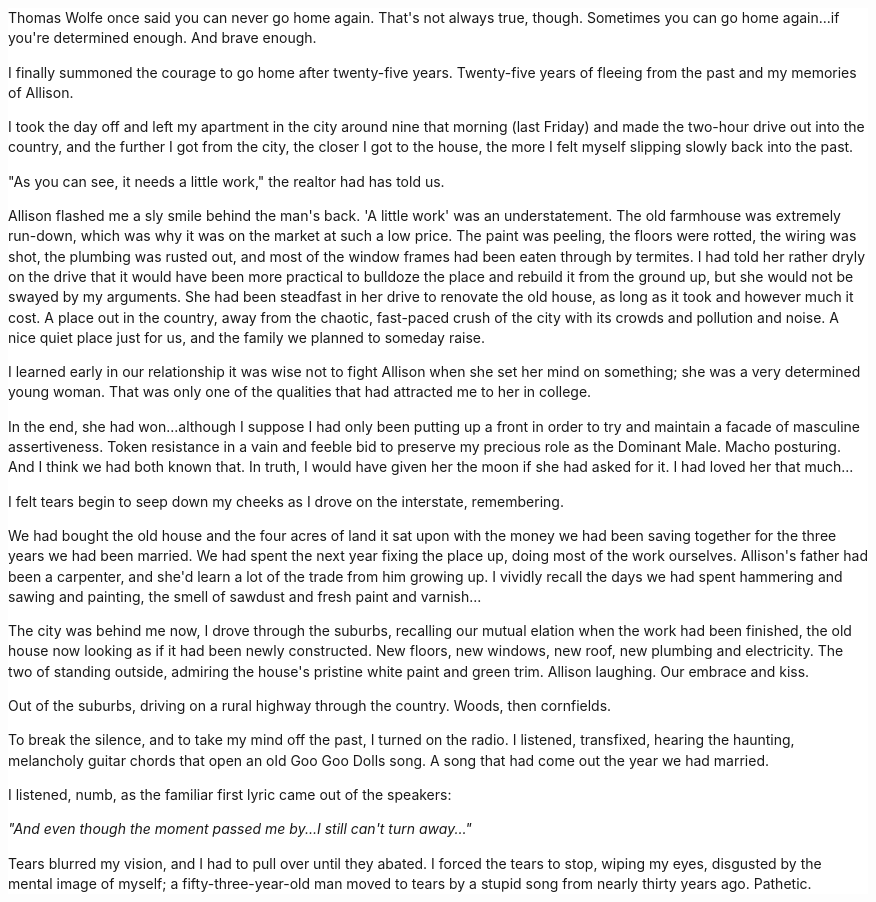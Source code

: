 Thomas Wolfe once said you can never go home again. That's not always true, though. Sometimes you can go home again...if you're determined enough. And brave enough.

I finally summoned the courage to go home after twenty-five years. Twenty-five years of fleeing from the past and my memories of Allison.

I took the day off and left my apartment in the city around nine that morning (last Friday) and made the two-hour drive out into the country, and the further I got from the city, the closer I got to the house, the more I felt myself slipping slowly back into the past.

"As you can see, it needs a little work," the realtor had has told us.

Allison flashed me a sly smile behind the man's back. 'A little work' was an understatement. The old farmhouse was extremely run-down, which was why it was on the market at such a low price. The paint was peeling, the floors were rotted, the wiring was shot, the plumbing was rusted out, and most of the window frames had been eaten through by termites. I had told her rather dryly on the drive that it would have been more practical to bulldoze the place and rebuild it from the ground up, but she would not be swayed by my arguments. She had been steadfast in her drive to renovate the old house, as long as it took and however much it cost. A place out in the country, away from the chaotic, fast-paced crush of the city with its crowds and pollution and noise. A nice quiet place just for us, and the family we planned to someday raise.

I learned early in our relationship it was wise not to fight Allison when she set her mind on something; she was a very determined young woman. That was only one of the qualities that had attracted me to her in college.

In the end, she had won...although I suppose I had only been putting up a front in order to try and maintain a facade of masculine assertiveness. Token resistance in a vain and feeble bid to preserve my precious role as the Dominant Male. Macho posturing. And I think we had both known that. In truth, I would have given her the moon if she had asked for it. I had loved her that much...

I felt tears begin to seep down my cheeks as I drove on the interstate, remembering.

We had bought the old house and the four acres of land it sat upon with the money we had been saving together for the three years we had been married. We had spent the next year fixing the place up, doing most of the work ourselves. Allison's father had been a carpenter, and she'd learn a lot of the trade from him growing up. I vividly recall the days we had spent hammering and sawing and painting, the smell of sawdust and fresh paint and varnish...

The city was behind me now, I drove through the suburbs, recalling our mutual elation when the work had been finished, the old house now looking as if it had been newly constructed. New floors, new windows, new roof, new plumbing and electricity. The two of standing outside, admiring the house's pristine white paint and green trim. Allison laughing.  Our embrace and kiss.

Out of the suburbs, driving on a rural highway through the country. Woods, then cornfields.

To break the silence, and to take my mind off the past, I turned on the radio. I listened, transfixed, hearing the haunting, melancholy guitar chords that open an old Goo Goo Dolls song. A song that had come out the year we had married.

I listened, numb, as the familiar first lyric came out of the speakers:

*"And even though the moment passed me by...I still can't turn away..."*

Tears blurred my vision, and I had to pull over until they abated. I forced the tears to stop, wiping my eyes, disgusted by the mental image of myself; a fifty-three-year-old man moved to tears by a stupid song from nearly thirty years ago. Pathetic.
